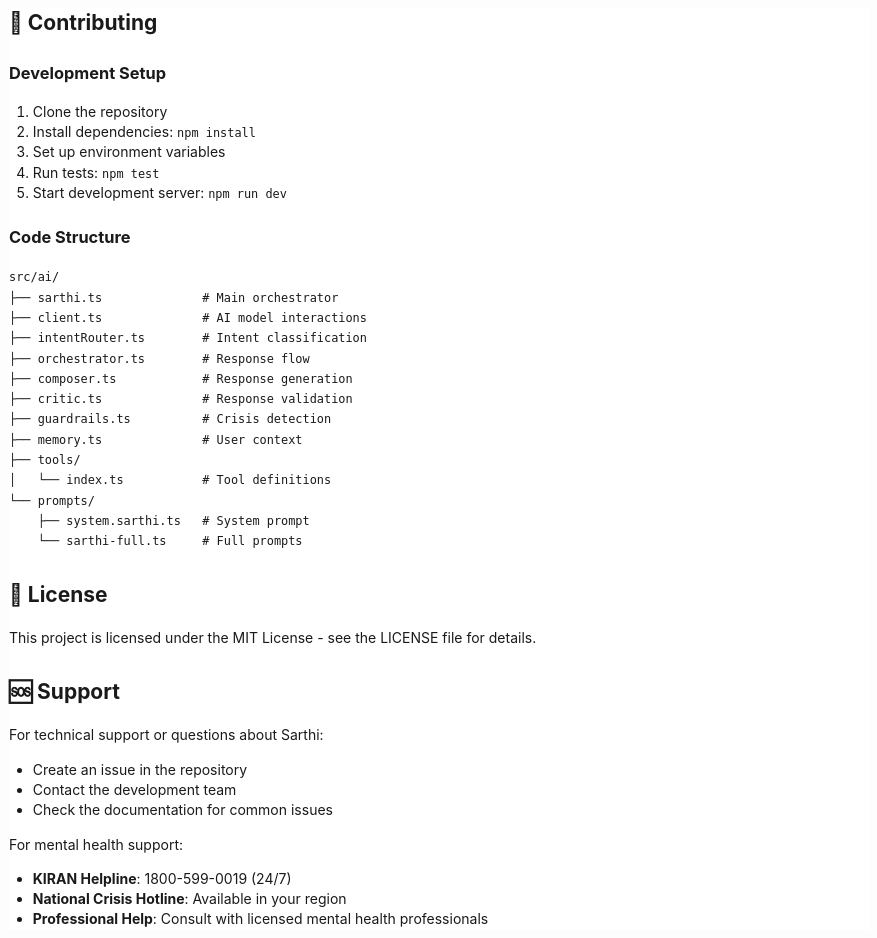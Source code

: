 ## 🤝 Contributing

### Development Setup
1. Clone the repository
2. Install dependencies: `npm install`
3. Set up environment variables
4. Run tests: `npm test`
5. Start development server: `npm run dev`

### Code Structure
```
src/ai/
├── sarthi.ts              # Main orchestrator
├── client.ts              # AI model interactions
├── intentRouter.ts        # Intent classification
├── orchestrator.ts        # Response flow
├── composer.ts            # Response generation
├── critic.ts              # Response validation
├── guardrails.ts          # Crisis detection
├── memory.ts              # User context
├── tools/
│   └── index.ts           # Tool definitions
└── prompts/
    ├── system.sarthi.ts   # System prompt
    └── sarthi-full.ts     # Full prompts
```

## 📝 License

This project is licensed under the MIT License - see the LICENSE file for details.

## 🆘 Support

For technical support or questions about Sarthi:
- Create an issue in the repository
- Contact the development team
- Check the documentation for common issues

For mental health support:
- **KIRAN Helpline**: 1800-599-0019 (24/7)
- **National Crisis Hotline**: Available in your region
- **Professional Help**: Consult with licensed mental health professionals
